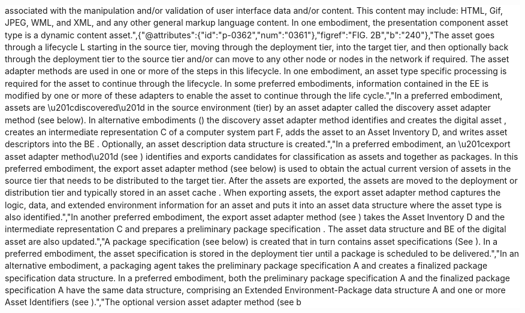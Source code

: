 associated with the manipulation and\/or validation of user interface data and\/or content. This content may include: HTML, Gif, JPEG, WML, and XML, and any other general markup language content. In one embodiment, the presentation component asset type is a dynamic content asset.",{"@attributes":{"id":"p-0362","num":"0361"},"figref":"FIG. 2B","b":"240"},"The asset goes through a lifecycle L starting in the source tier, moving through the deployment tier, into the target tier, and then optionally back through the deployment tier to the source tier and\/or can move to any other node or nodes in the network if required. The asset adapter methods are used in one or more of the steps in this lifecycle. In one embodiment, an asset type specific processing is required for the asset to continue through the lifecycle. In some preferred embodiments, information contained in the EE  is modified by one or more of these adapters to enable the asset to continue through the life cycle.","In a preferred embodiment, assets  are \u201cdiscovered\u201d in the source environment (tier)  by an asset adapter called the discovery asset adapter method  (see  below). In alternative embodiments () the discovery asset adapter method identifies and creates the digital asset , creates an intermediate representation C of a computer system part F, adds the asset to an Asset Inventory D, and writes asset descriptors into the BE . Optionally, an asset description data structure  is created.","In a preferred embodiment, an \u201cexport asset adapter method\u201d (see ) identifies and exports candidates for classification as assets  and together as packages. In this preferred embodiment, the export asset adapter method  (see  below) is used to obtain the actual current version of assets in the source tier that needs to be distributed to the target tier. After the assets are exported, the assets are moved to the deployment or distribution tier  and typically stored in an asset cache . When exporting assets, the export asset adapter method captures the logic, data,  and extended environment information  for an asset  and puts it into an asset data structure  where the asset type is also identified.","In another preferred embodiment, the export asset adapter method (see ) takes the Asset Inventory D and the intermediate representation C and prepares a preliminary package specification . The asset data structure and BE  of the digital asset  are also updated.","A package specification  (see  below) is created that in turn contains asset specifications  (See ). In a preferred embodiment, the asset specification  is stored in the deployment tier until a package  is scheduled to be delivered.","In an alternative embodiment, a packaging agent takes the preliminary package specification A and creates a finalized package specification data structure. In a preferred embodiment, both the preliminary package specification A and the finalized package specification A have the same data structure, comprising an Extended Environment-Package data structure A and one or more Asset Identifiers  (see ).","The optional version asset adapter method  (see  b